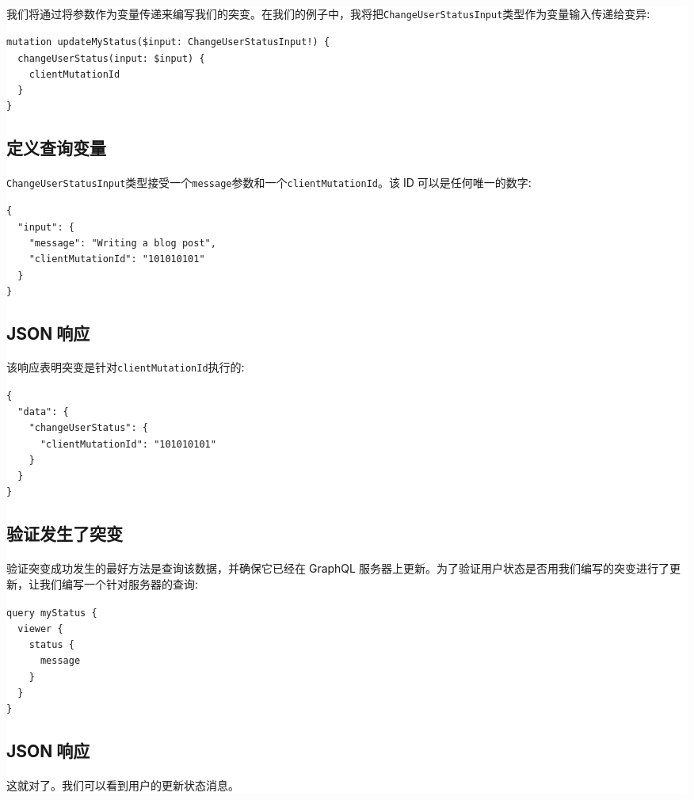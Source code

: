 我们将通过将参数作为变量传递来编写我们的突变。在我们的例子中，我将把`ChangeUserStatusInput`类型作为变量输入传递给变异:

```
mutation updateMyStatus($input: ChangeUserStatusInput!) {
  changeUserStatus(input: $input) {
    clientMutationId
  }
}
```

## 定义查询变量

`ChangeUserStatusInput`类型接受一个`message`参数和一个`clientMutationId`。该 ID 可以是任何唯一的数字:

```
{
  "input": {
    "message": "Writing a blog post",
    "clientMutationId": "101010101"
  }
}
```

## JSON 响应

该响应表明突变是针对`clientMutationId`执行的:

```
{
  "data": {
    "changeUserStatus": {
      "clientMutationId": "101010101"
    }
  }
}
```

## 验证发生了突变

验证突变成功发生的最好方法是查询该数据，并确保它已经在 GraphQL 服务器上更新。为了验证用户状态是否用我们编写的突变进行了更新，让我们编写一个针对服务器的查询:

```
query myStatus {
  viewer {
    status {
      message
    }
  }
}
```

## JSON 响应

这就对了。我们可以看到用户的更新状态消息。
